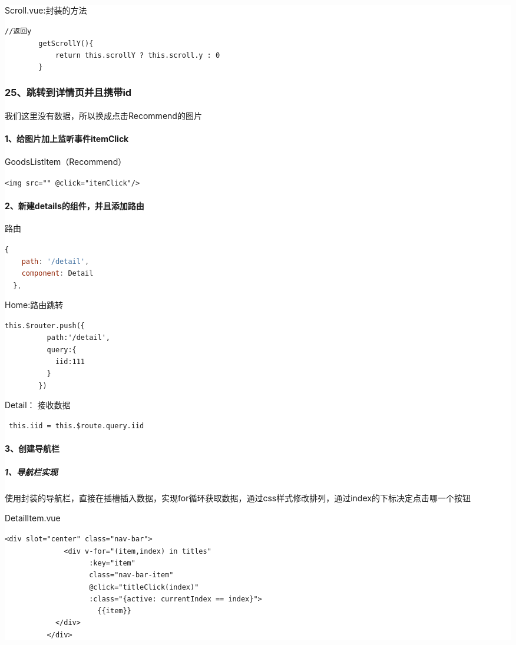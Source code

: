 Scroll.vue:封装的方法

```vue
//返回y
        getScrollY(){
            return this.scrollY ? this.scroll.y : 0 
        }
```

### 25、跳转到详情页并且携带id

我们这里没有数据，所以换成点击Recommend的图片

#### 1、给图片加上监听事件itemClick

GoodsListItem（Recommend）

```vue
<img src="" @click="itemClick"/>
```

#### 2、新建details的组件，并且添加路由

路由

```js
{
    path: '/detail',
    component: Detail
  },
```

Home:路由跳转

```vue
this.$router.push({
          path:'/detail',
          query:{
            iid:111
          }
        })
```

Detail： 接收数据

```vue
 this.iid = this.$route.query.iid
```

#### 3、创建导航栏

##### 1、导航栏实现

使用封装的导航栏，直接在插槽插入数据，实现for循环获取数据，通过css样式修改排列，通过index的下标决定点击哪一个按钮

DetailItem.vue

```vue
<div slot="center" class="nav-bar">
              <div v-for="(item,index) in titles" 
                    :key="item" 
                    class="nav-bar-item"
                    @click="titleClick(index)"
                    :class="{active: currentIndex == index}">
                      {{item}}
            </div>
          </div>
```
